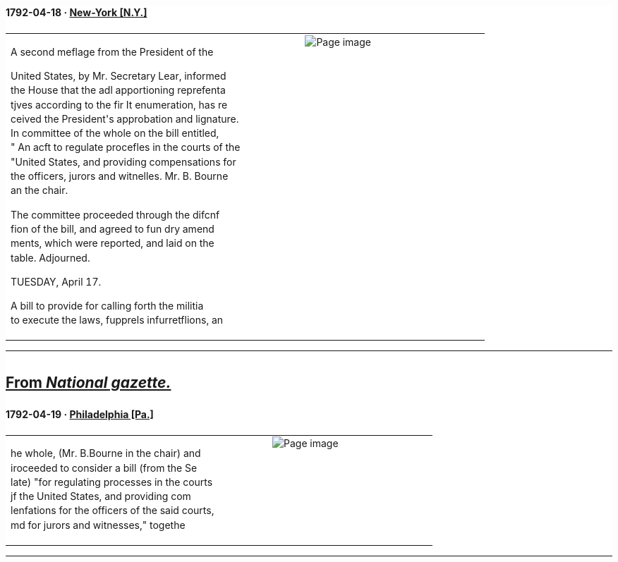 #### 1792-04-18 &middot; [New-York [N.Y.]](http://dbpedia.org/resource/New_York_City)

<table style="width: 100%;"><tr><td style="width: 50%">

  
A second meflage from the President of the  
  
United States, by Mr. Secretary Lear, informed  
the House that the adl apportioning reprefenta­  
tjves according to the fir It enumeration, has re­  
ceived the President&#x27;s approbation and lignature.  
In committee of the whole on the bill entitled,  
&quot; An acft to regulate procefles in the courts of the  
&quot;United States, and providing compensations for  
the officers, jurors and witnelles. Mr. B. Bourne  
an the chair.  
  
The committee proceeded through the difcnf­  
fion of the bill, and agreed to fun dry amend­  
ments, which were reported, and laid on the  
table. Adjourned.  
  
TUESDAY, April 17.  
  
A bill to provide for calling forth the militia  
to execute the laws, fupprels infurretflions, an
</td><td style="width: 50%; max-height: 75%; margin: auto; display: block;">
<img alt="Page image" src="https://tile.loc.gov/image-services/iiif/service:ndnp:dlc:batch_dlc_himalayan_ver02:data:sn83030483:print:1792041801:0003/pct:6.345256609642302,26.978774052767307,27.433903576982893,14.560603054949414/!600,600/0/default.jpg"/>
</td>
</tr></table>

---

## [From _National gazette._](https://www.loc.gov/resource/sn83025887/1792-04-19/ed-1/?sp=2)

#### 1792-04-19 &middot; [Philadelphia [Pa.]](http://dbpedia.org/resource/Philadelphia)

<table style="width: 100%;"><tr><td style="width: 50%">

  
he whole, (Mr. B.Bourne in the chair) and  
iroceeded to consider a bill (from the Se­  
late) &quot;for regulating processes in the courts  
jf the United States, and providing com­  
lenfations for the officers of the said courts,  
md for jurors and witnesses,&quot; togethe
</td><td style="width: 50%; max-height: 75%; margin: auto; display: block;">
<img alt="Page image" src="https://tile.loc.gov/image-services/iiif/service:ndnp:dlc:batch_dlc_germanrex_ver01:data:sn83025887:print:1792041901:0002/pct:29.662851840395916,20.132786565124,19.981441385709868,4.335090802577621/!600,600/0/default.jpg"/>
</td>
</tr></table>

---